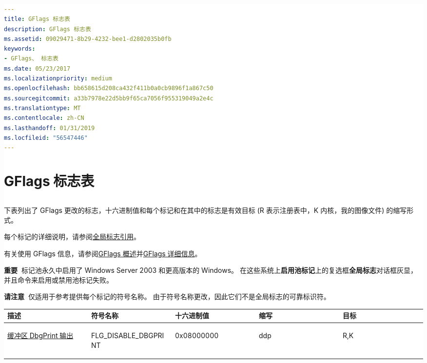 ```yaml
---
title: GFlags 标志表
description: GFlags 标志表
ms.assetid: 09029471-8b29-4232-bee1-d2802035b0fb
keywords:
- GFlags、 标志表
ms.date: 05/23/2017
ms.localizationpriority: medium
ms.openlocfilehash: bb658615d208ca432f411b0a0cb9896f1a867c50
ms.sourcegitcommit: a33b7978e22d5bb9f65ca7056f955319049a2e4c
ms.translationtype: MT
ms.contentlocale: zh-CN
ms.lasthandoff: 01/31/2019
ms.locfileid: "56547446"
---
```

# <a name="gflags-flag-table"></a>GFlags 标志表


## <span id="ddk_gflags_flag_table_dtools"></span><span id="DDK_GFLAGS_FLAG_TABLE_DTOOLS"></span>


下表列出了 GFlags 更改的标志，十六进制值和每个标记和在其中的标志是有效目标 (R 表示注册表中，K 内核，我的图像文件) 的缩写形式。

每个标记的详细说明，请参阅[全局标志引用](global-flag-reference.md)。

有关使用 GFlags 信息，请参阅[GFlags 概述](gflags-overview.md)并[GFlags 详细信息](gflags-details.md)。

**重要**  标记池永久中启用了 Windows Server 2003 和更高版本的 Windows。 在这些系统上**启用池标记**上的复选框**全局标志**对话框灰显，并且命令来启用或禁用池标记失败。

 

**请注意**  仅适用于参考提供每个标记的符号名称。 由于符号名称更改，因此它们不是全局标志的可靠标识符。

 

<table>
<colgroup>
<col width="20%" />
<col width="20%" />
<col width="20%" />
<col width="20%" />
<col width="20%" />
</colgroup>
<thead>
<tr class="header">
<th align="left">描述</th>
<th align="left">符号名称</th>
<th align="left">十六进制值</th>
<th align="left">缩写</th>
<th align="left">目标</th>
</tr>
</thead>
<tbody>
<tr class="odd">
<td align="left"><p><a href="buffer-dbgprint-output.md" data-raw-source="[Buffer DbgPrint Output](buffer-dbgprint-output.md)">缓冲区 DbgPrint 输出</a></p></td>
<td align="left"><p>FLG_DISABLE_DBGPRINT</p></td>
<td align="left"><p>0x08000000</p></td>
<td align="left"><p>ddp</p></td>
<td align="left"><p>R,K</p></td>
</tr>
<tr class="even">